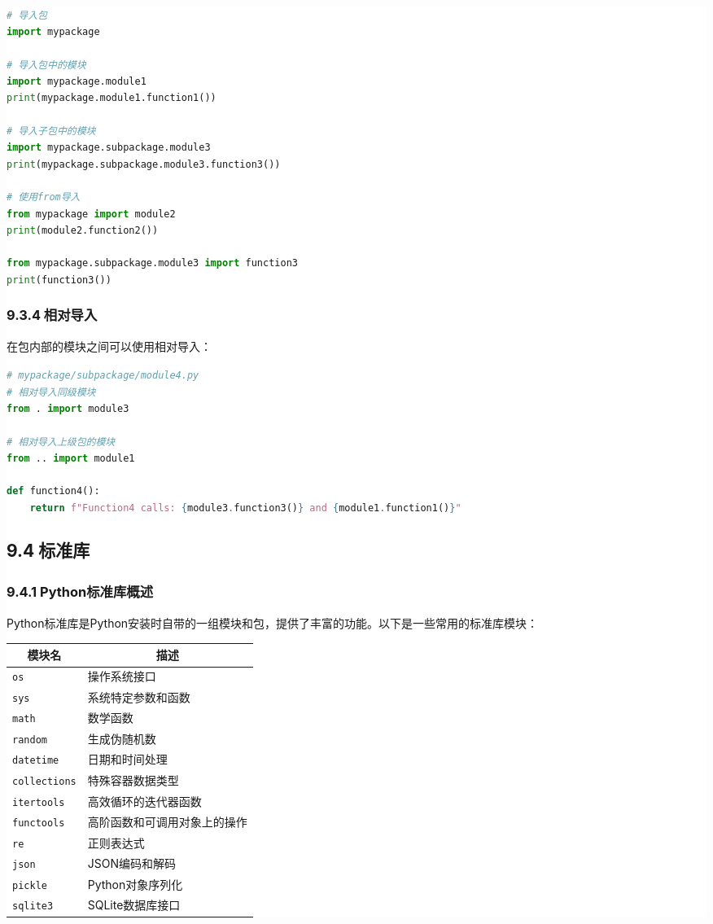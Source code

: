 ```python
# 导入包
import mypackage

# 导入包中的模块
import mypackage.module1
print(mypackage.module1.function1())

# 导入子包中的模块
import mypackage.subpackage.module3
print(mypackage.subpackage.module3.function3())

# 使用from导入
from mypackage import module2
print(module2.function2())

from mypackage.subpackage.module3 import function3
print(function3())
```

### 9.3.4 相对导入

在包内部的模块之间可以使用相对导入：

```python
# mypackage/subpackage/module4.py
# 相对导入同级模块
from . import module3

# 相对导入上级包的模块
from .. import module1

def function4():
    return f"Function4 calls: {module3.function3()} and {module1.function1()}"
```

## 9.4 标准库

### 9.4.1 Python标准库概述

Python标准库是Python安装时自带的一组模块和包，提供了丰富的功能。以下是一些常用的标准库模块：

| 模块名 | 描述 |
| --- | --- |
| `os` | 操作系统接口 |
| `sys` | 系统特定参数和函数 |
| `math` | 数学函数 |
| `random` | 生成伪随机数 |
| `datetime` | 日期和时间处理 |
| `collections` | 特殊容器数据类型 |
| `itertools` | 高效循环的迭代器函数 |
| `functools` | 高阶函数和可调用对象上的操作 |
| `re` | 正则表达式 |
| `json` | JSON编码和解码 |
| `pickle` | Python对象序列化 |
| `sqlite3` | SQLite数据库接口 |